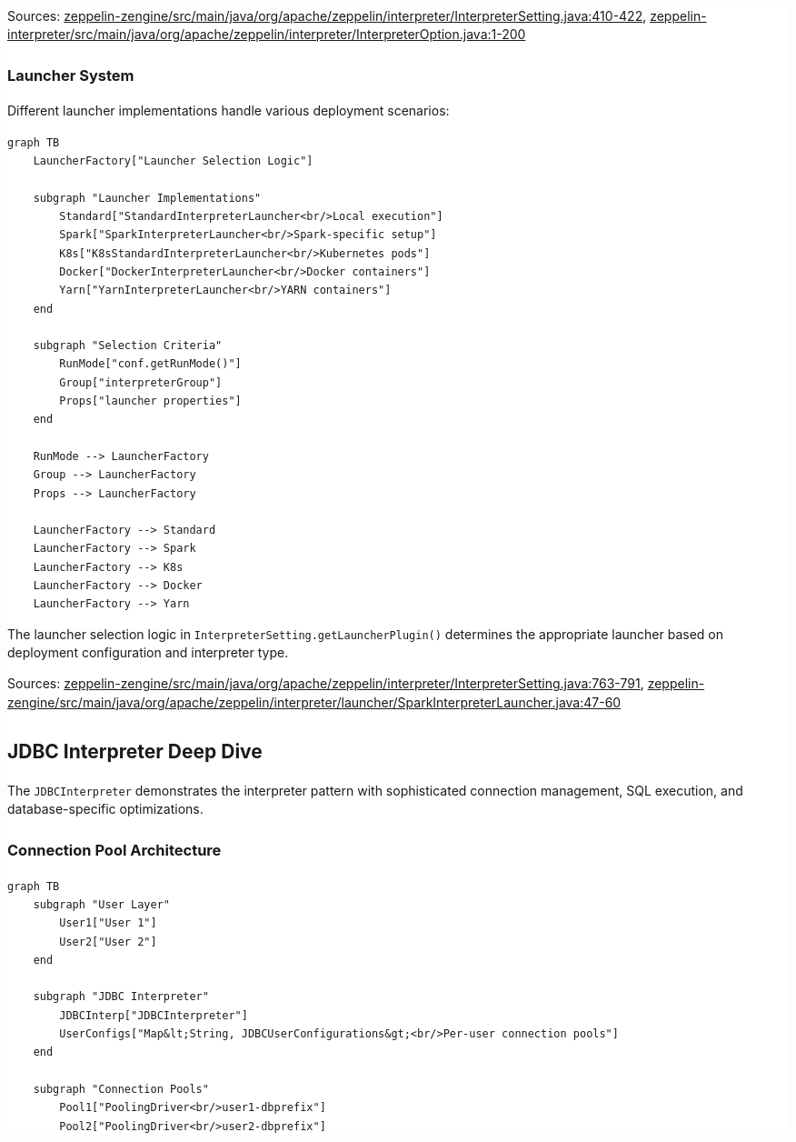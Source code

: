 Sources: [zeppelin-zengine/src/main/java/org/apache/zeppelin/interpreter/InterpreterSetting.java:410-422](), [zeppelin-interpreter/src/main/java/org/apache/zeppelin/interpreter/InterpreterOption.java:1-200]()

### Launcher System

Different launcher implementations handle various deployment scenarios:

```mermaid
graph TB
    LauncherFactory["Launcher Selection Logic"]
    
    subgraph "Launcher Implementations"
        Standard["StandardInterpreterLauncher<br/>Local execution"]
        Spark["SparkInterpreterLauncher<br/>Spark-specific setup"]
        K8s["K8sStandardInterpreterLauncher<br/>Kubernetes pods"]
        Docker["DockerInterpreterLauncher<br/>Docker containers"]
        Yarn["YarnInterpreterLauncher<br/>YARN containers"]
    end
    
    subgraph "Selection Criteria"
        RunMode["conf.getRunMode()"]
        Group["interpreterGroup"]
        Props["launcher properties"]
    end
    
    RunMode --> LauncherFactory
    Group --> LauncherFactory
    Props --> LauncherFactory
    
    LauncherFactory --> Standard
    LauncherFactory --> Spark
    LauncherFactory --> K8s
    LauncherFactory --> Docker
    LauncherFactory --> Yarn
```

The launcher selection logic in `InterpreterSetting.getLauncherPlugin()` determines the appropriate launcher based on deployment configuration and interpreter type.

Sources: [zeppelin-zengine/src/main/java/org/apache/zeppelin/interpreter/InterpreterSetting.java:763-791](), [zeppelin-zengine/src/main/java/org/apache/zeppelin/interpreter/launcher/SparkInterpreterLauncher.java:47-60]()

## JDBC Interpreter Deep Dive

The `JDBCInterpreter` demonstrates the interpreter pattern with sophisticated connection management, SQL execution, and database-specific optimizations.

### Connection Pool Architecture

```mermaid
graph TB
    subgraph "User Layer"
        User1["User 1"]
        User2["User 2"]
    end
    
    subgraph "JDBC Interpreter"
        JDBCInterp["JDBCInterpreter"]
        UserConfigs["Map&lt;String, JDBCUserConfigurations&gt;<br/>Per-user connection pools"]
    end
    
    subgraph "Connection Pools"
        Pool1["PoolingDriver<br/>user1-dbprefix"]
        Pool2["PoolingDriver<br/>user2-dbprefix"]
```